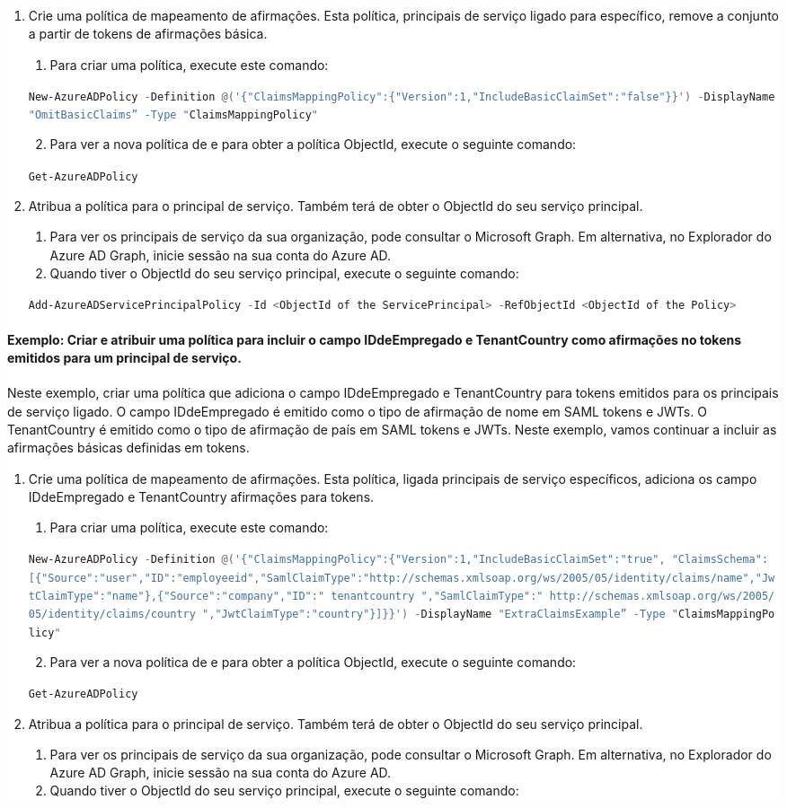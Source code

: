 
1. Crie uma política de mapeamento de afirmações. Esta política, principais de serviço ligado para específico, remove a conjunto a partir de tokens de afirmações básica.
    1. Para criar uma política, execute este comando: 
    
     ``` powershell
    New-AzureADPolicy -Definition @('{"ClaimsMappingPolicy":{"Version":1,"IncludeBasicClaimSet":"false"}}') -DisplayName "OmitBasicClaims” -Type "ClaimsMappingPolicy"
    ```
    2. Para ver a nova política de e para obter a política ObjectId, execute o seguinte comando:
    
     ``` powershell
    Get-AzureADPolicy
    ```
2.  Atribua a política para o principal de serviço. Também terá de obter o ObjectId do seu serviço principal. 
    1.  Para ver os principais de serviço da sua organização, pode consultar o Microsoft Graph. Em alternativa, no Explorador do Azure AD Graph, inicie sessão na sua conta do Azure AD.
    2.  Quando tiver o ObjectId do seu serviço principal, execute o seguinte comando:  
     
     ``` powershell
    Add-AzureADServicePrincipalPolicy -Id <ObjectId of the ServicePrincipal> -RefObjectId <ObjectId of the Policy>
    ```
#### <a name="example-create-and-assign-a-policy-to-include-the-employeeid-and-tenantcountry-as-claims-in-tokens-issued-to-a-service-principal"></a>Exemplo: Criar e atribuir uma política para incluir o campo IDdeEmpregado e TenantCountry como afirmações no tokens emitidos para um principal de serviço.
Neste exemplo, criar uma política que adiciona o campo IDdeEmpregado e TenantCountry para tokens emitidos para os principais de serviço ligado. O campo IDdeEmpregado é emitido como o tipo de afirmação de nome em SAML tokens e JWTs. O TenantCountry é emitido como o tipo de afirmação de país em SAML tokens e JWTs. Neste exemplo, vamos continuar a incluir as afirmações básicas definidas em tokens.

1. Crie uma política de mapeamento de afirmações. Esta política, ligada principais de serviço específicos, adiciona os campo IDdeEmpregado e TenantCountry afirmações para tokens.
    1. Para criar uma política, execute este comando:  
     
     ``` powershell
    New-AzureADPolicy -Definition @('{"ClaimsMappingPolicy":{"Version":1,"IncludeBasicClaimSet":"true", "ClaimsSchema": [{"Source":"user","ID":"employeeid","SamlClaimType":"http://schemas.xmlsoap.org/ws/2005/05/identity/claims/name","JwtClaimType":"name"},{"Source":"company","ID":" tenantcountry ","SamlClaimType":" http://schemas.xmlsoap.org/ws/2005/05/identity/claims/country ","JwtClaimType":"country"}]}}') -DisplayName "ExtraClaimsExample” -Type "ClaimsMappingPolicy"
    ```
    
    2. Para ver a nova política de e para obter a política ObjectId, execute o seguinte comando:
     
     ``` powershell  
    Get-AzureADPolicy
    ```
2.  Atribua a política para o principal de serviço. Também terá de obter o ObjectId do seu serviço principal. 
    1.  Para ver os principais de serviço da sua organização, pode consultar o Microsoft Graph. Em alternativa, no Explorador do Azure AD Graph, inicie sessão na sua conta do Azure AD.
    2.  Quando tiver o ObjectId do seu serviço principal, execute o seguinte comando:  
     